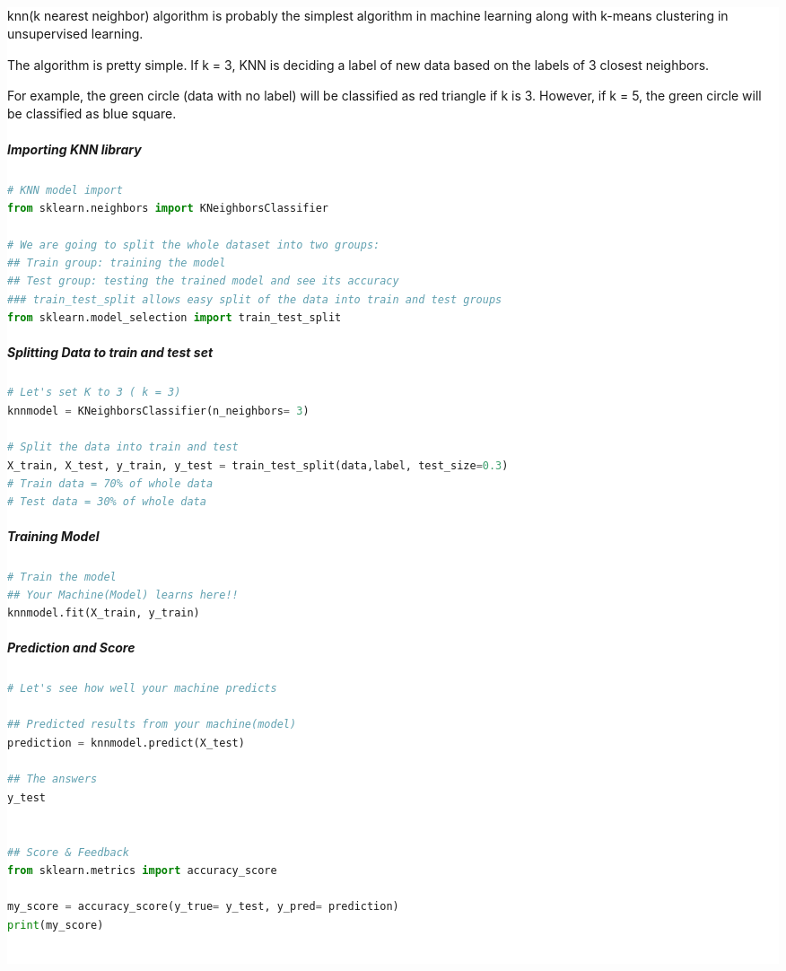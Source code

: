 
knn(k nearest neighbor) algorithm is probably the simplest algorithm in machine learning along with k-means clustering in unsupervised learning. 

The algorithm is pretty simple. If k = 3,  KNN is deciding a label of new data based on the labels of 3 closest neighbors.

For example, the green circle (data with no label) will be classified as red triangle if k is 3. However, if k = 5, the green circle will be classified as blue square.


##### Importing KNN library
```python
# KNN model import
from sklearn.neighbors import KNeighborsClassifier

# We are going to split the whole dataset into two groups:
## Train group: training the model 
## Test group: testing the trained model and see its accuracy
### train_test_split allows easy split of the data into train and test groups
from sklearn.model_selection import train_test_split
```
##### Splitting Data to train and test set
```python
# Let's set K to 3 ( k = 3)
knnmodel = KNeighborsClassifier(n_neighbors= 3)

# Split the data into train and test
X_train, X_test, y_train, y_test = train_test_split(data,label, test_size=0.3)
# Train data = 70% of whole data
# Test data = 30% of whole data
```
##### Training Model
```python
# Train the model
## Your Machine(Model) learns here!!
knnmodel.fit(X_train, y_train)

```
##### Prediction and Score
```python
# Let's see how well your machine predicts

## Predicted results from your machine(model)
prediction = knnmodel.predict(X_test)

## The answers
y_test


## Score & Feedback
from sklearn.metrics import accuracy_score

my_score = accuracy_score(y_true= y_test, y_pred= prediction)
print(my_score)
```
&nbsp;
&nbsp;
&nbsp;
